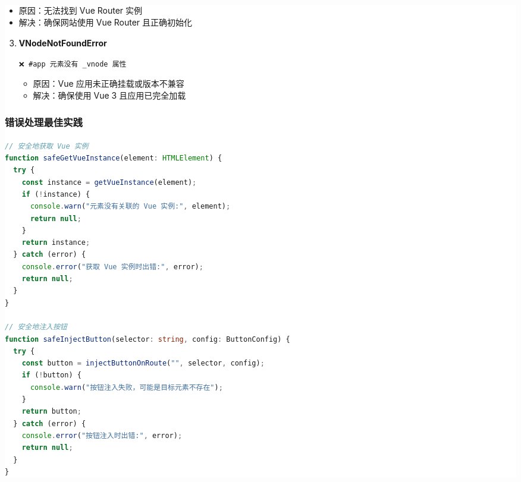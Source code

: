    - 原因：无法找到 Vue Router 实例
   - 解决：确保网站使用 Vue Router 且正确初始化

3. **VNodeNotFoundError**
   ```
   ❌ #app 元素没有 _vnode 属性
   ```
   - 原因：Vue 应用未正确挂载或版本不兼容
   - 解决：确保使用 Vue 3 且应用已完全加载

### 错误处理最佳实践

```typescript
// 安全地获取 Vue 实例
function safeGetVueInstance(element: HTMLElement) {
  try {
    const instance = getVueInstance(element);
    if (!instance) {
      console.warn("元素没有关联的 Vue 实例:", element);
      return null;
    }
    return instance;
  } catch (error) {
    console.error("获取 Vue 实例时出错:", error);
    return null;
  }
}

// 安全地注入按钮
function safeInjectButton(selector: string, config: ButtonConfig) {
  try {
    const button = injectButtonOnRoute("", selector, config);
    if (!button) {
      console.warn("按钮注入失败，可能是目标元素不存在");
    }
    return button;
  } catch (error) {
    console.error("按钮注入时出错:", error);
    return null;
  }
}
```
